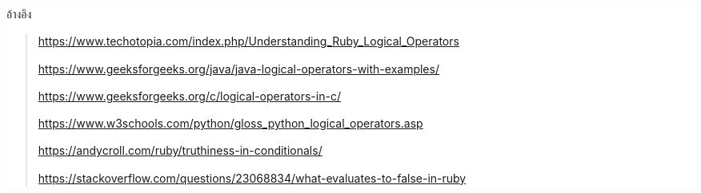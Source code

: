 อ้างอิง
>https://www.techotopia.com/index.php/Understanding_Ruby_Logical_Operators
>
>https://www.geeksforgeeks.org/java/java-logical-operators-with-examples/
>
>https://www.geeksforgeeks.org/c/logical-operators-in-c/
>
>https://www.w3schools.com/python/gloss_python_logical_operators.asp
>
>https://andycroll.com/ruby/truthiness-in-conditionals/
>
>https://stackoverflow.com/questions/23068834/what-evaluates-to-false-in-ruby
